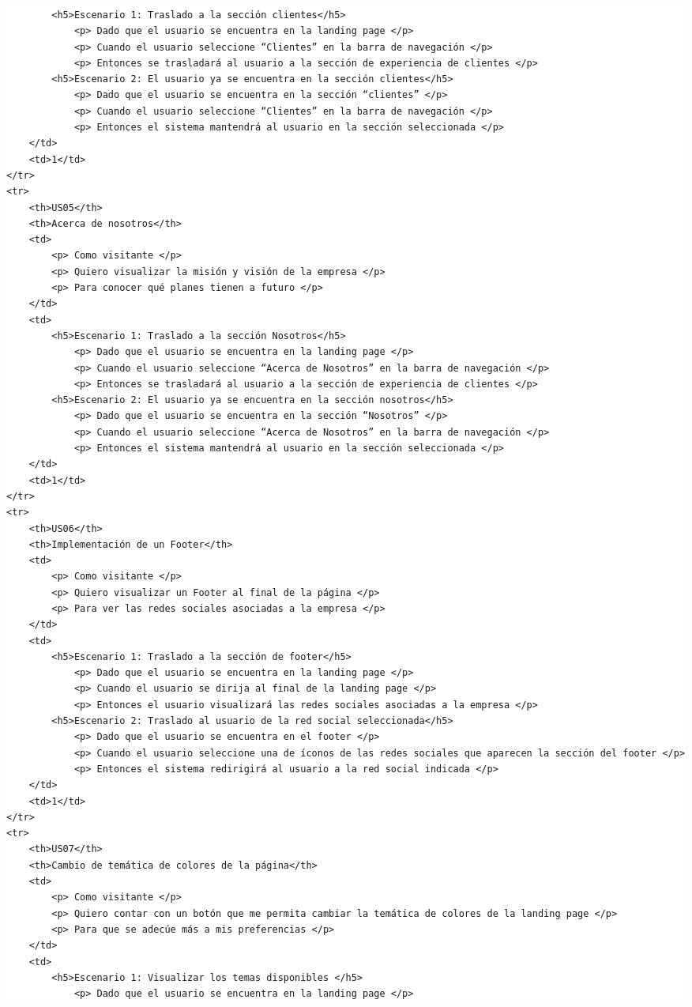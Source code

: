             <h5>Escenario 1: Traslado a la sección clientes</h5>
                <p> Dado que el usuario se encuentra en la landing page </p>
                <p> Cuando el usuario seleccione “Clientes” en la barra de navegación </p>
                <p> Entonces se trasladará al usuario a la sección de experiencia de clientes </p>
            <h5>Escenario 2: El usuario ya se encuentra en la sección clientes</h5>
                <p> Dado que el usuario se encuentra en la sección “clientes” </p>
                <p> Cuando el usuario seleccione “Clientes” en la barra de navegación </p>
                <p> Entonces el sistema mantendrá al usuario en la sección seleccionada </p>
        </td>
        <td>1</td>
    </tr>
    <tr>
        <th>US05</th>
        <th>Acerca de nosotros</th>
        <td>
            <p> Como visitante </p>
            <p> Quiero visualizar la misión y visión de la empresa </p>
            <p> Para conocer qué planes tienen a futuro </p>
        </td>
        <td>
            <h5>Escenario 1: Traslado a la sección Nosotros</h5>
                <p> Dado que el usuario se encuentra en la landing page </p>
                <p> Cuando el usuario seleccione “Acerca de Nosotros” en la barra de navegación </p>
                <p> Entonces se trasladará al usuario a la sección de experiencia de clientes </p>
            <h5>Escenario 2: El usuario ya se encuentra en la sección nosotros</h5>
                <p> Dado que el usuario se encuentra en la sección “Nosotros” </p>
                <p> Cuando el usuario seleccione “Acerca de Nosotros” en la barra de navegación </p>
                <p> Entonces el sistema mantendrá al usuario en la sección seleccionada </p>
        </td>
        <td>1</td>
    </tr>
    <tr>
        <th>US06</th>
        <th>Implementación de un Footer</th>
        <td>
            <p> Como visitante </p>
            <p> Quiero visualizar un Footer al final de la página </p>
            <p> Para ver las redes sociales asociadas a la empresa </p>
        </td>
        <td>
            <h5>Escenario 1: Traslado a la sección de footer</h5>
                <p> Dado que el usuario se encuentra en la landing page </p>
                <p> Cuando el usuario se dirija al final de la landing page </p>
                <p> Entonces el usuario visualizará las redes sociales asociadas a la empresa </p>
            <h5>Escenario 2: Traslado al usuario de la red social seleccionada</h5>
                <p> Dado que el usuario se encuentra en el footer </p>
                <p> Cuando el usuario seleccione una de íconos de las redes sociales que aparecen la sección del footer </p>
                <p> Entonces el sistema redirigirá al usuario a la red social indicada </p>
        </td>
        <td>1</td>
    </tr>
    <tr>
        <th>US07</th>
        <th>Cambio de temática de colores de la página</th>
        <td>
            <p> Como visitante </p>
            <p> Quiero contar con un botón que me permita cambiar la temática de colores de la landing page </p>
            <p> Para que se adecúe más a mis preferencias </p>
        </td>
        <td>
            <h5>Escenario 1: Visualizar los temas disponibles </h5>
                <p> Dado que el usuario se encuentra en la landing page </p>